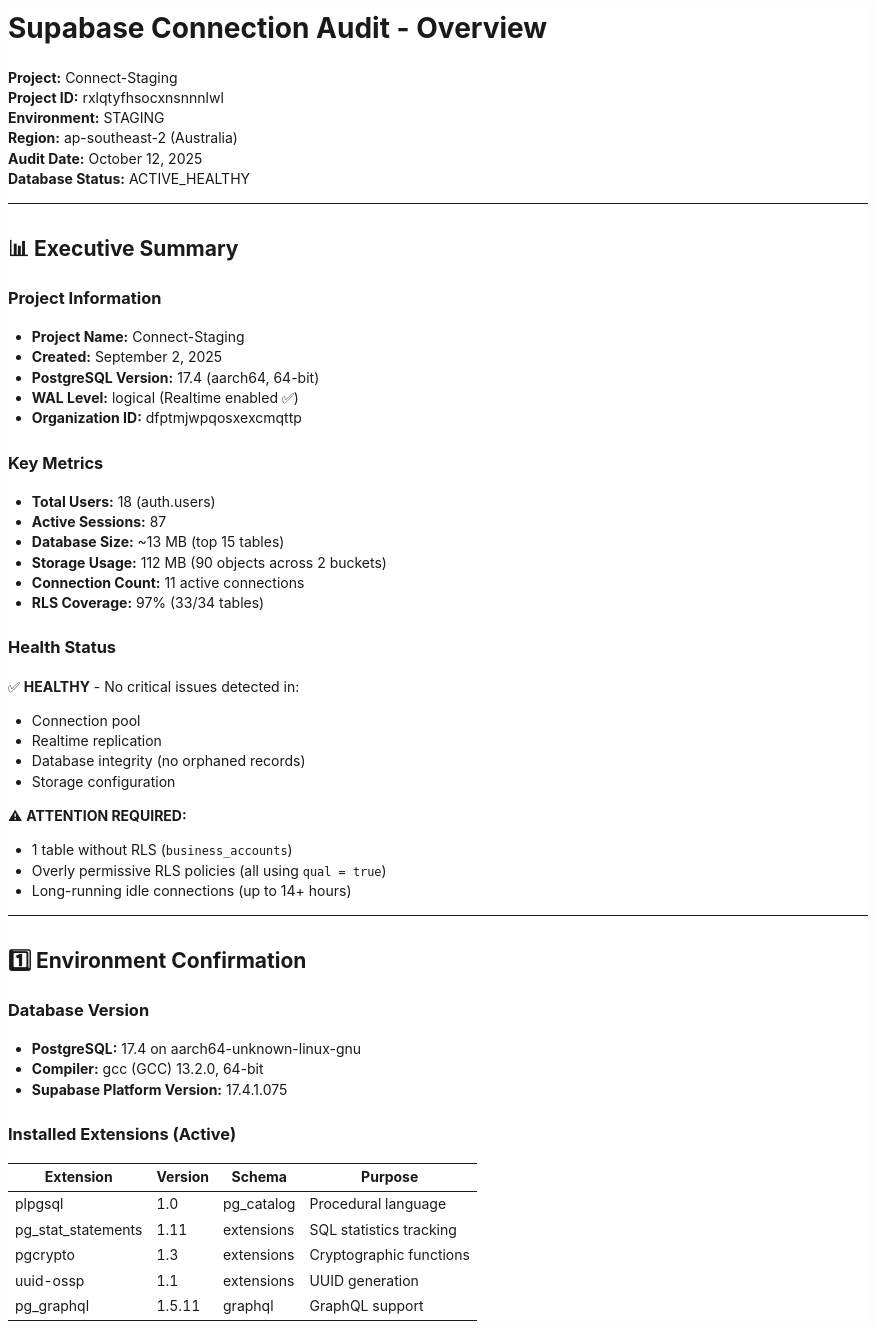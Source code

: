 # Supabase Connection Audit - Overview
**Project:** Connect-Staging  
**Project ID:** rxlqtyfhsocxnsnnnlwl  
**Environment:** STAGING  
**Region:** ap-southeast-2 (Australia)  
**Audit Date:** October 12, 2025  
**Database Status:** ACTIVE_HEALTHY

---

## 📊 Executive Summary

### Project Information
- **Project Name:** Connect-Staging
- **Created:** September 2, 2025
- **PostgreSQL Version:** 17.4 (aarch64, 64-bit)
- **WAL Level:** logical (Realtime enabled ✅)
- **Organization ID:** dfptmjwpqosxexcmqttp

### Key Metrics
- **Total Users:** 18 (auth.users)
- **Active Sessions:** 87
- **Database Size:** ~13 MB (top 15 tables)
- **Storage Usage:** 112 MB (90 objects across 2 buckets)
- **Connection Count:** 11 active connections
- **RLS Coverage:** 97% (33/34 tables)

### Health Status
✅ **HEALTHY** - No critical issues detected in:
- Connection pool
- Realtime replication
- Database integrity (no orphaned records)
- Storage configuration

⚠️ **ATTENTION REQUIRED:**
- 1 table without RLS (`business_accounts`)
- Overly permissive RLS policies (all using `qual = true`)
- Long-running idle connections (up to 14+ hours)

---

## 1️⃣ Environment Confirmation

### Database Version
- **PostgreSQL:** 17.4 on aarch64-unknown-linux-gnu
- **Compiler:** gcc (GCC) 13.2.0, 64-bit
- **Supabase Platform Version:** 17.4.1.075

### Installed Extensions (Active)
| Extension | Version | Schema | Purpose |
|-----------|---------|--------|---------|
| plpgsql | 1.0 | pg_catalog | Procedural language |
| pg_stat_statements | 1.11 | extensions | SQL statistics tracking |
| pgcrypto | 1.3 | extensions | Cryptographic functions |
| uuid-ossp | 1.1 | extensions | UUID generation |
| pg_graphql | 1.5.11 | graphql | GraphQL support |